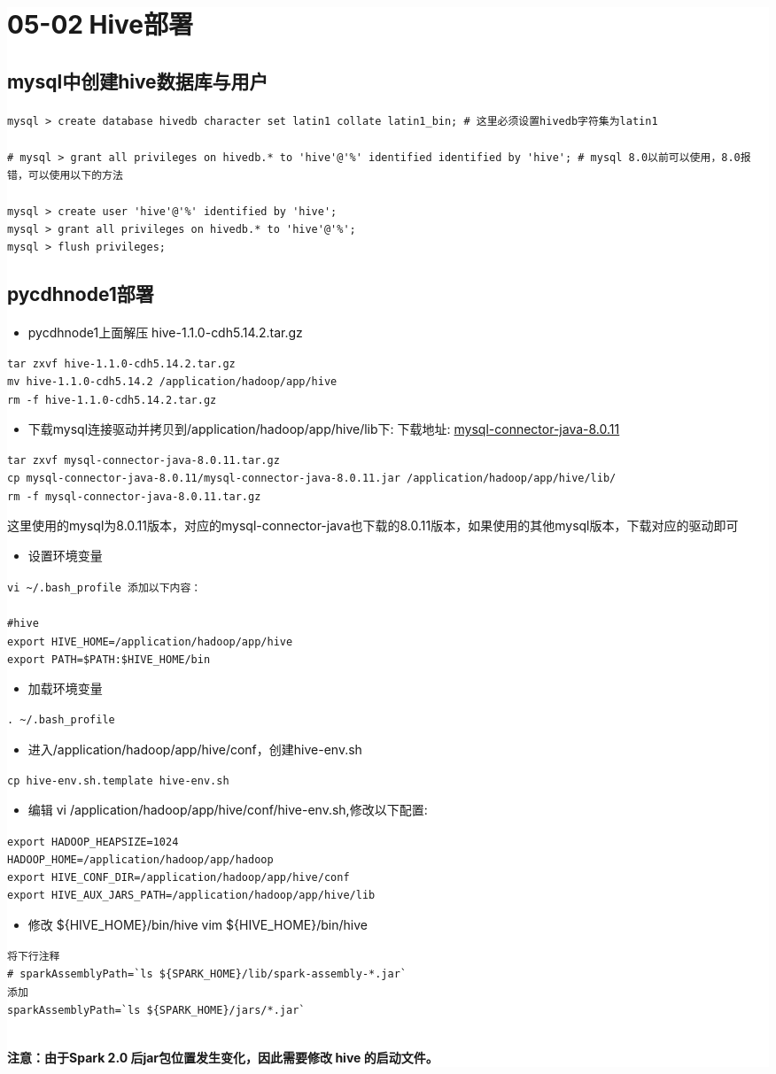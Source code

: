 # 05-02 Hive部署


## mysql中创建hive数据库与用户
```
mysql > create database hivedb character set latin1 collate latin1_bin; # 这里必须设置hivedb字符集为latin1 

# mysql > grant all privileges on hivedb.* to 'hive'@'%' identified identified by 'hive'; # mysql 8.0以前可以使用，8.0报错，可以使用以下的方法 

mysql > create user 'hive'@'%' identified by 'hive'; 
mysql > grant all privileges on hivedb.* to 'hive'@'%'; 
mysql > flush privileges;
```

## pycdhnode1部署
- pycdhnode1上面解压 hive-1.1.0-cdh5.14.2.tar.gz
```
tar zxvf hive-1.1.0-cdh5.14.2.tar.gz 
mv hive-1.1.0-cdh5.14.2 /application/hadoop/app/hive 
rm -f hive-1.1.0-cdh5.14.2.tar.gz
```
- 下载mysql连接驱动并拷贝到/application/hadoop/app/hive/lib下: 
下载地址: [mysql-connector-java-8.0.11](https://cdn.mysql.com//Downloads/Connector-J/mysql-connector-java-8.0.11.tar.gz)
```
tar zxvf mysql-connector-java-8.0.11.tar.gz 
cp mysql-connector-java-8.0.11/mysql-connector-java-8.0.11.jar /application/hadoop/app/hive/lib/ 
rm -f mysql-connector-java-8.0.11.tar.gz
```
这里使用的mysql为8.0.11版本，对应的mysql-connector-java也下载的8.0.11版本，如果使用的其他mysql版本，下载对应的驱动即可

- 设置环境变量 
```
vi ~/.bash_profile 添加以下内容：

#hive 
export HIVE_HOME=/application/hadoop/app/hive 
export PATH=$PATH:$HIVE_HOME/bin
```
- 加载环境变量
```
. ~/.bash_profile
```
- 进入/application/hadoop/app/hive/conf，创建hive-env.sh
```
cp hive-env.sh.template hive-env.sh
```
- 编辑 vi /application/hadoop/app/hive/conf/hive-env.sh,修改以下配置:
```
export HADOOP_HEAPSIZE=1024 
HADOOP_HOME=/application/hadoop/app/hadoop 
export HIVE_CONF_DIR=/application/hadoop/app/hive/conf 
export HIVE_AUX_JARS_PATH=/application/hadoop/app/hive/lib
```
- 修改 ${HIVE_HOME}/bin/hive
vim ${HIVE_HOME}/bin/hive
```
将下行注释
# sparkAssemblyPath=`ls ${SPARK_HOME}/lib/spark-assembly-*.jar`
添加
sparkAssemblyPath=`ls ${SPARK_HOME}/jars/*.jar`
  
```
 **注意：由于Spark 2.0 后jar包位置发生变化，因此需要修改 hive 的启动文件。**